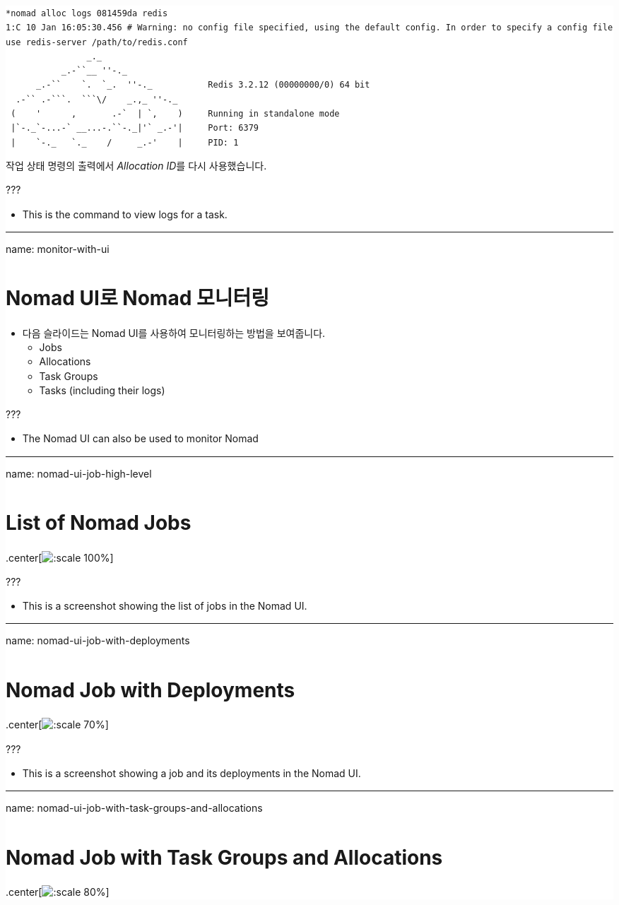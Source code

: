```output
*nomad alloc logs 081459da redis
1:C 10 Jan 16:05:30.456 # Warning: no config file specified, using the default config. In order to specify a config file use redis-server /path/to/redis.conf
                _._
           _.-``__ ''-._
      _.-``    `.  `_.  ''-._           Redis 3.2.12 (00000000/0) 64 bit
  .-`` .-```.  ```\/    _.,_ ''-._
 (    '      ,       .-`  | `,    )     Running in standalone mode
 |`-._`-...-` __...-.``-._|'` _.-'|     Port: 6379
 |    `-._   `._    /     _.-'    |     PID: 1
```
작업 상태 명령의 출력에서 *Allocation ID*를 다시 사용했습니다.

???
* This is the command to view logs for a task.

---
name: monitor-with-ui
# Nomad UI로 Nomad 모니터링
* 다음 슬라이드는 Nomad UI를 사용하여 모니터링하는 방법을 보여줍니다.
  * Jobs
  * Allocations
  * Task Groups
  * Tasks (including their logs)

???
* The Nomad UI can also be used to monitor Nomad

---
name: nomad-ui-job-high-level
# List of Nomad Jobs
.center[![:scale 100%](https://hashicorp.github.io/field-workshops-nomad/slides/multi-cloud/nomad-oss/images/Nomad-Job_Status-Highlevel.png)]

???
* This is a screenshot showing the list of jobs in the Nomad UI.

---
name: nomad-ui-job-with-deployments
# Nomad Job with Deployments
.center[![:scale 70%](https://hashicorp.github.io/field-workshops-nomad/slides/multi-cloud/nomad-oss/images/Nomad-Job-with-Deployments.png)]

???
* This is a screenshot showing a job and its deployments in the Nomad UI.

---
name: nomad-ui-job-with-task-groups-and-allocations
# Nomad Job with Task Groups and Allocations
.center[![:scale 80%](https://hashicorp.github.io/field-workshops-nomad/slides/multi-cloud/nomad-oss/images/Nomad-Job-with-task-groups-allocations.png)]

